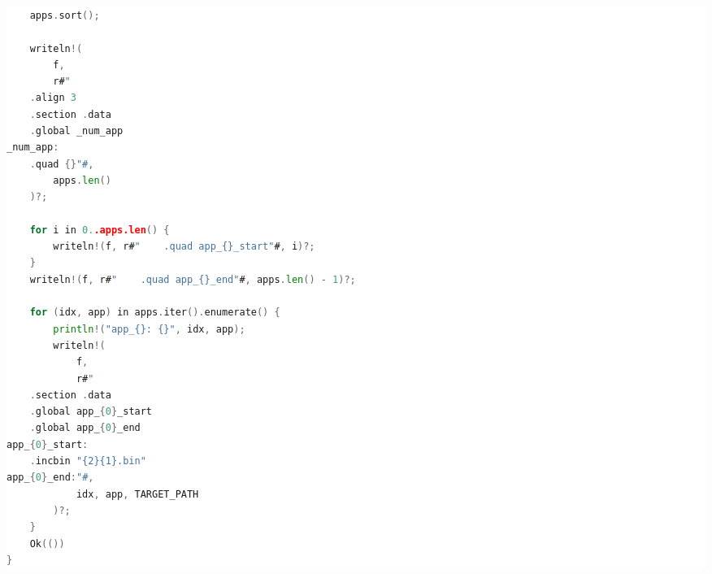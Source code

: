 ```go
    apps.sort();

    writeln!(
        f,
        r#"
    .align 3
    .section .data
    .global _num_app
_num_app:
    .quad {}"#,
        apps.len()
    )?;

    for i in 0..apps.len() {
        writeln!(f, r#"    .quad app_{}_start"#, i)?;
    }
    writeln!(f, r#"    .quad app_{}_end"#, apps.len() - 1)?;

    for (idx, app) in apps.iter().enumerate() {
        println!("app_{}: {}", idx, app);
        writeln!(
            f,
            r#"
    .section .data
    .global app_{0}_start
    .global app_{0}_end
app_{0}_start:
    .incbin "{2}{1}.bin"
app_{0}_end:"#,
            idx, app, TARGET_PATH
        )?;
    }
    Ok(())
}

```

